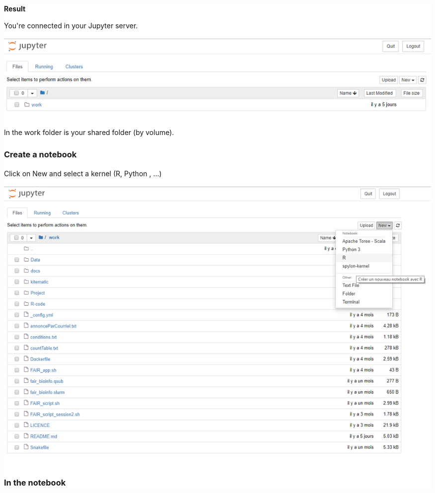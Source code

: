 

**Result**

You're connected in your Jupyter server.

![Jupyter with docker](.gitbook/assets/image%20%28120%29.png)

In the work folder is your shared folder \(by volume\).

### Create a notebook

Click on New and select a kernel \(R, Python , ...\)

![](.gitbook/assets/image%20%28126%29.png)

### In the notebook
